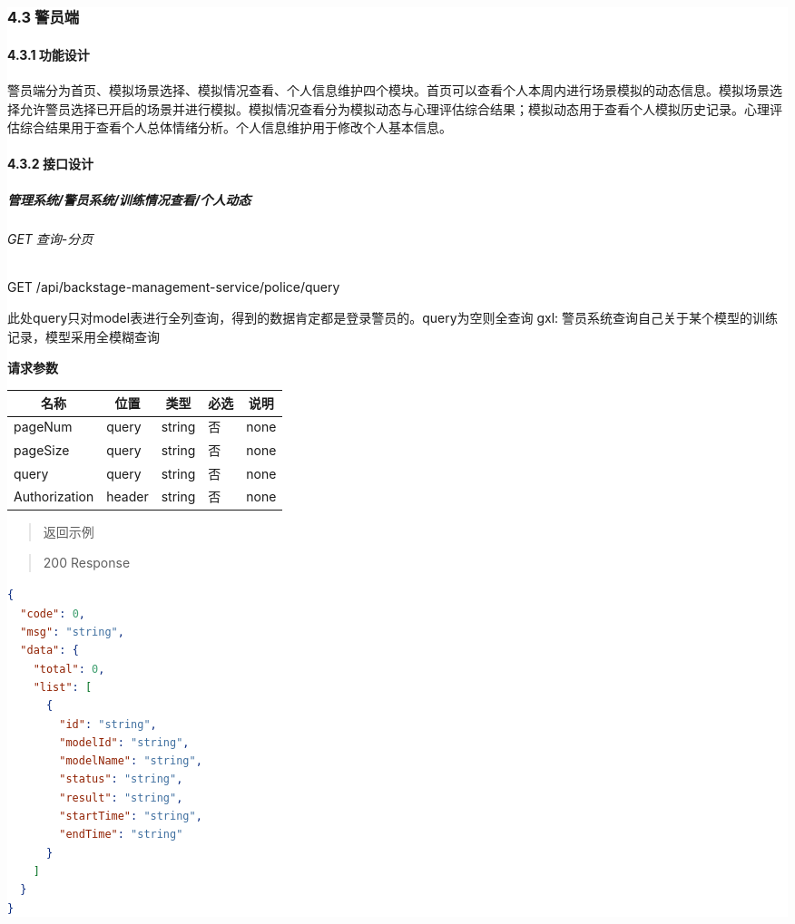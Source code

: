

### 4.3 警员端

#### 4.3.1 功能设计

警员端分为首页、模拟场景选择、模拟情况查看、个人信息维护四个模块。首页可以查看个人本周内进行场景模拟的动态信息。模拟场景选择允许警员选择已开启的场景并进行模拟。模拟情况查看分为模拟动态与心理评估综合结果；模拟动态用于查看个人模拟历史记录。心理评估综合结果用于查看个人总体情绪分析。个人信息维护用于修改个人基本信息。

#### 4.3.2 接口设计

##### 管理系统/警员系统/训练情况查看/个人动态

###### GET 查询-分页

GET /api/backstage-management-service/police/query

此处query只对model表进行全列查询，得到的数据肯定都是登录警员的。query为空则全查询
gxl: 警员系统查询自己关于某个模型的训练记录，模型采用全模糊查询

**请求参数**

| 名称          | 位置   | 类型   | 必选 | 说明 |
| ------------- | ------ | ------ | ---- | ---- |
| pageNum       | query  | string | 否   | none |
| pageSize      | query  | string | 否   | none |
| query         | query  | string | 否   | none |
| Authorization | header | string | 否   | none |

> 返回示例

> 200 Response

```json
{
  "code": 0,
  "msg": "string",
  "data": {
    "total": 0,
    "list": [
      {
        "id": "string",
        "modelId": "string",
        "modelName": "string",
        "status": "string",
        "result": "string",
        "startTime": "string",
        "endTime": "string"
      }
    ]
  }
}
```
